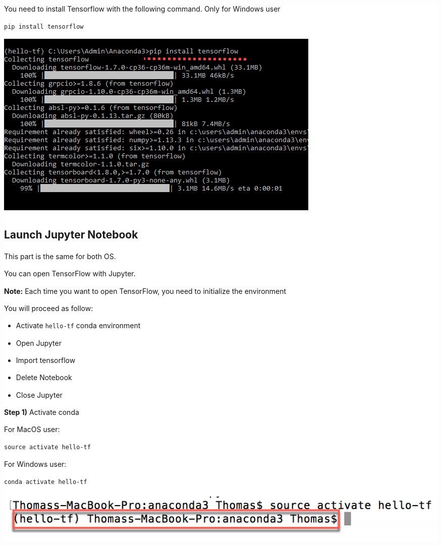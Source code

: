 You need to install Tensorflow with the following command. Only for
Windows user

    pip install tensorflow

![](https://github.com/thomaspernet/Tensorflow/blob/master/tensorflow/7_install-tensorflow_files/image017.png)

## Launch Jupyter Notebook

This part is the same for both OS.

You can open TensorFlow with Jupyter.

**Note:** Each time you want to open TensorFlow, you need to initialize
the environment

You will proceed as follow:

-   Activate `hello-tf` conda environment

-   Open Jupyter

-   Import tensorflow

-   Delete Notebook

-   Close Jupyter

**Step 1)** Activate conda

For MacOS user:

    source activate hello-tf

For Windows user:

    conda activate hello-tf

![](https://github.com/thomaspernet/Tensorflow/blob/master/tensorflow/7_install-tensorflow_files/image018.png)
